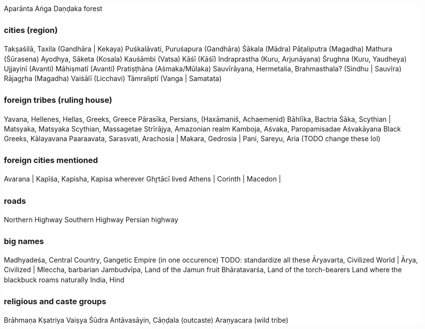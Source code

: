 Aparānta
Aṅga
Daṇḍaka forest
### cities (region)
Takṣaśilā, Taxila (Gandhāra | Kekaya)
Puśkalāvati, Puruśapura (Gandhāra)
Śākala (Mādra)
Pāṭaliputra (Magadha)
Mathura (Śūrasena)
Ayodhya, Sāketa (Kosala)
Kauśāmbi (Vatsa)
Kāśī (Kāśī)
Indraprastha (Kuru, Arjunāyana)
Śrughna (Kuru, Yaudheya)
Ujjayinī (Avanti)
Māhiṣmatī (Avanti)
Pratiṣṭhāna (Aśmaka/Mūlaka)
Sauvīrāyana, Hermetalia, Brahmasthala? (Sindhu | Sauvīra)
Rājagr̥ha (Magadha)
Vaiśālī (Licchavi)
Tāmraliptī (Vanga | Samataṭa)
### foreign tribes (ruling house)
Yavana, Hellenes, Hellas, Greeks, Greece
Pārasīka, Persians, (Haxāmaniš, Achaemenid)
Bāhlīka, Bactria
Śāka, Scythian | Matsyaka, Matsyaka Scythian, Massagetae
Strīrājya, Amazonian realm
Kamboja, Aśvaka, Paropamisadae
Aśvakāyana
Black Greeks, Kālayavana
Paaraavata, Sarasvati, Arachosia | Makara, Gedrosia | Pani, Sareyu, Aria (TODO change these lol)
### foreign cities mentioned
Avarana | Kapīśa, Kapisha, Kapisa
wherever Ghr̥tācī lived
Athens | Corinth | Macedon | 
### roads
Northern Highway
Southern Highway
Persian highway
### big names
Madhyadeśa, Central Country, Gangetic Empire (in one occurence) TODO: standardize all these
Āryavarta, Civilized World | Ārya, Civilized | Mleccha, barbarian
Jambudvīpa, Land of the Jamun fruit
Bhāratavarśa, Land of the torch-bearers
Land where the blackbuck roams naturally
India, Hind
### religious and caste groups
Brāhmaṇa
Kṣatriya
Vaiṣya
Śūdra
Antāvasāyin, Cāṇḍala (outcaste)
Araṇyacara (wild tribe)
